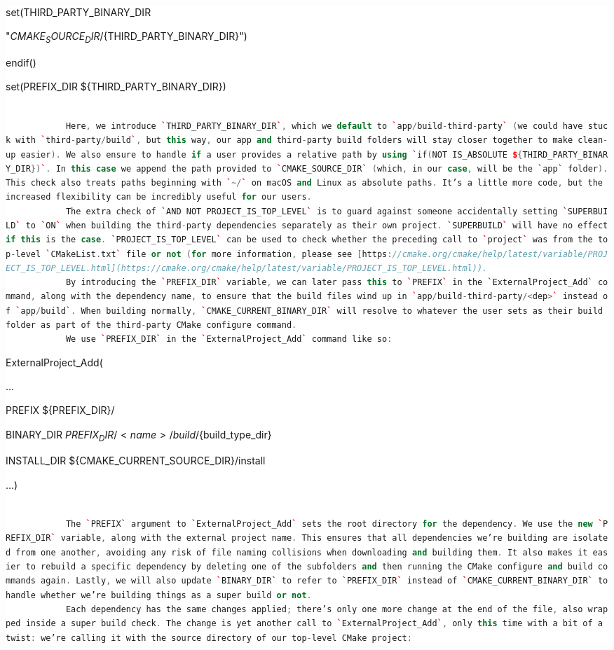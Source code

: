 set(THIRD_PARTY_BINARY_DIR

"${CMAKE_SOURCE_DIR}/${THIRD_PARTY_BINARY_DIR}")

endif()

set(PREFIX_DIR ${THIRD_PARTY_BINARY_DIR})

```cpp

			Here, we introduce `THIRD_PARTY_BINARY_DIR`, which we default to `app/build-third-party` (we could have stuck with `third-party/build`, but this way, our app and third-party build folders will stay closer together to make clean-up easier). We also ensure to handle if a user provides a relative path by using `if(NOT IS_ABSOLUTE ${THIRD_PARTY_BINARY_DIR})`. In this case we append the path provided to `CMAKE_SOURCE_DIR` (which, in our case, will be the `app` folder). This check also treats paths beginning with `~/` on macOS and Linux as absolute paths. It’s a little more code, but the increased flexibility can be incredibly useful for our users.
			The extra check of `AND NOT PROJECT_IS_TOP_LEVEL` is to guard against someone accidentally setting `SUPERBUILD` to `ON` when building the third-party dependencies separately as their own project. `SUPERBUILD` will have no effect if this is the case. `PROJECT_IS_TOP_LEVEL` can be used to check whether the preceding call to `project` was from the top-level `CMakeList.txt` file or not (for more information, please see [https://cmake.org/cmake/help/latest/variable/PROJECT_IS_TOP_LEVEL.html](https://cmake.org/cmake/help/latest/variable/PROJECT_IS_TOP_LEVEL.html)). 
			By introducing the `PREFIX_DIR` variable, we can later pass this to `PREFIX` in the `ExternalProject_Add` command, along with the dependency name, to ensure that the build files wind up in `app/build-third-party/<dep>` instead of `app/build`. When building normally, `CMAKE_CURRENT_BINARY_DIR` will resolve to whatever the user sets as their build folder as part of the third-party CMake configure command.
			We use `PREFIX_DIR` in the `ExternalProject_Add` command like so:

```

ExternalProject_Add(

<name>

...

PREFIX ${PREFIX_DIR}/<name>

BINARY_DIR ${PREFIX_DIR}/<name>/build/${build_type_dir}

INSTALL_DIR ${CMAKE_CURRENT_SOURCE_DIR}/install

...)

```cpp

			The `PREFIX` argument to `ExternalProject_Add` sets the root directory for the dependency. We use the new `PREFIX_DIR` variable, along with the external project name. This ensures that all dependencies we’re building are isolated from one another, avoiding any risk of file naming collisions when downloading and building them. It also makes it easier to rebuild a specific dependency by deleting one of the subfolders and then running the CMake configure and build commands again. Lastly, we will also update `BINARY_DIR` to refer to `PREFIX_DIR` instead of `CMAKE_CURRENT_BINARY_DIR` to handle whether we’re building things as a super build or not.
			Each dependency has the same changes applied; there’s only one more change at the end of the file, also wrapped inside a super build check. The change is yet another call to `ExternalProject_Add`, only this time with a bit of a twist: we’re calling it with the source directory of our top-level CMake project:

```
